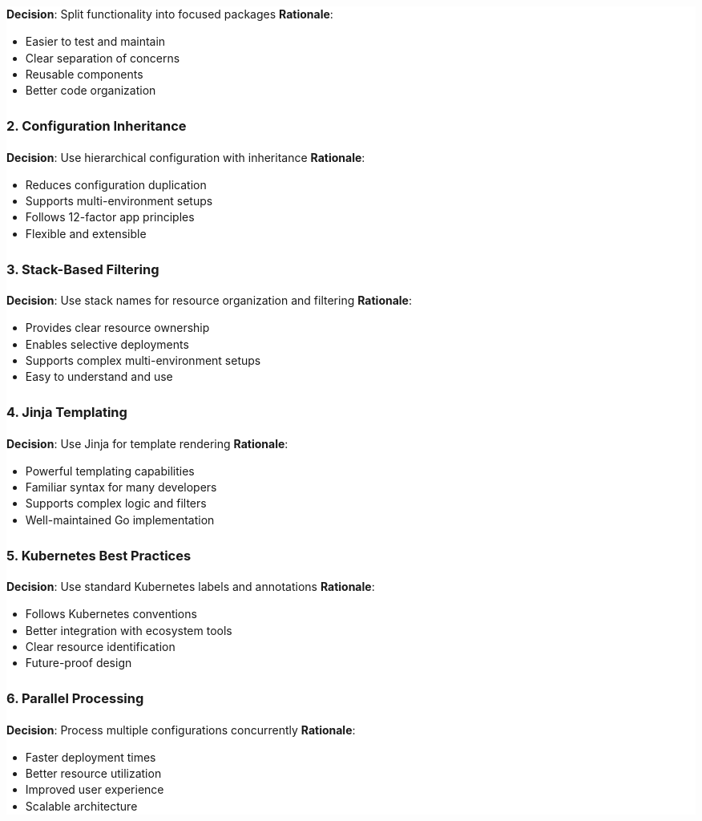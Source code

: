 **Decision**: Split functionality into focused packages
**Rationale**: 
- Easier to test and maintain
- Clear separation of concerns
- Reusable components
- Better code organization

### 2. Configuration Inheritance

**Decision**: Use hierarchical configuration with inheritance
**Rationale**:
- Reduces configuration duplication
- Supports multi-environment setups
- Follows 12-factor app principles
- Flexible and extensible

### 3. Stack-Based Filtering

**Decision**: Use stack names for resource organization and filtering
**Rationale**:
- Provides clear resource ownership
- Enables selective deployments
- Supports complex multi-environment setups
- Easy to understand and use

### 4. Jinja Templating

**Decision**: Use Jinja for template rendering
**Rationale**:
- Powerful templating capabilities
- Familiar syntax for many developers
- Supports complex logic and filters
- Well-maintained Go implementation

### 5. Kubernetes Best Practices

**Decision**: Use standard Kubernetes labels and annotations
**Rationale**:
- Follows Kubernetes conventions
- Better integration with ecosystem tools
- Clear resource identification
- Future-proof design

### 6. Parallel Processing

**Decision**: Process multiple configurations concurrently
**Rationale**:
- Faster deployment times
- Better resource utilization
- Improved user experience
- Scalable architecture
